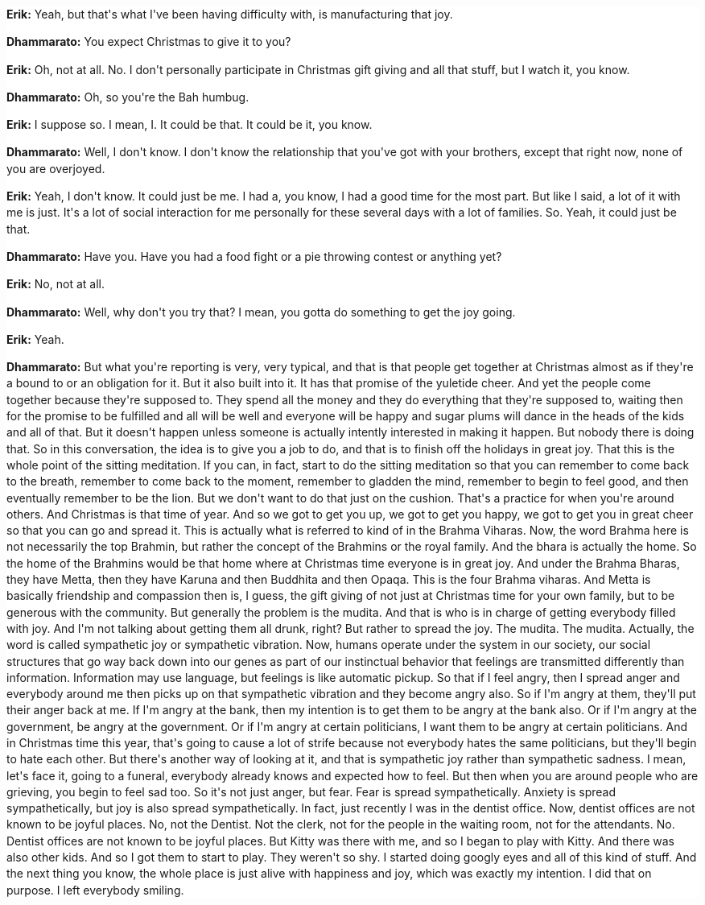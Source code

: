 **Erik:** Yeah, but that's what I've been having difficulty with, is manufacturing that joy.

**Dhammarato:** You expect Christmas to give it to you?

**Erik:** Oh, not at all. No. I don't personally participate in Christmas gift giving and all that stuff, but I watch it, you know.

**Dhammarato:** Oh, so you're the Bah humbug.

**Erik:** I suppose so. I mean, I. It could be that. It could be it, you know.

**Dhammarato:** Well, I don't know. I don't know the relationship that you've got with your brothers, except that right now, none of you are overjoyed.

**Erik:** Yeah, I don't know. It could just be me. I had a, you know, I had a good time for the most part. But like I said, a lot of it with me is just. It's a lot of social interaction for me personally for these several days with a lot of families. So. Yeah, it could just be that.

**Dhammarato:** Have you. Have you had a food fight or a pie throwing contest or anything yet?

**Erik:** No, not at all.

**Dhammarato:** Well, why don't you try that? I mean, you gotta do something to get the joy going.

**Erik:** Yeah.

**Dhammarato:** But what you're reporting is very, very typical, and that is that people get together at Christmas almost as if they're a bound to or an obligation for it. But it also built into it. It has that promise of the yuletide cheer. And yet the people come together because they're supposed to. They spend all the money and they do everything that they're supposed to, waiting then for the promise to be fulfilled and all will be well and everyone will be happy and sugar plums will dance in the heads of the kids and all of that. But it doesn't happen unless someone is actually intently interested in making it happen. But nobody there is doing that. So in this conversation, the idea is to give you a job to do, and that is to finish off the holidays in great joy. That this is the whole point of the sitting meditation. If you can, in fact, start to do the sitting meditation so that you can remember to come back to the breath, remember to come back to the moment, remember to gladden the mind, remember to begin to feel good, and then eventually remember to be the lion. But we don't want to do that just on the cushion. That's a practice for when you're around others. And Christmas is that time of year. And so we got to get you up, we got to get you happy, we got to get you in great cheer so that you can go and spread it. This is actually what is referred to kind of in the Brahma Viharas. Now, the word Brahma here is not necessarily the top Brahmin, but rather the concept of the Brahmins or the royal family. And the bhara is actually the home. So the home of the Brahmins would be that home where at Christmas time everyone is in great joy. And under the Brahma Bharas, they have Metta, then they have Karuna and then Buddhita and then Opaqa. This is the four Brahma viharas. And Metta is basically friendship and compassion then is, I guess, the gift giving of not just at Christmas time for your own family, but to be generous with the community. But generally the problem is the mudita. And that is who is in charge of getting everybody filled with joy. And I'm not talking about getting them all drunk, right? But rather to spread the joy. The mudita. The mudita. Actually, the word is called sympathetic joy or sympathetic vibration. Now, humans operate under the system in our society, our social structures that go way back down into our genes as part of our instinctual behavior that feelings are transmitted differently than information. Information may use language, but feelings is like automatic pickup. So that if I feel angry, then I spread anger and everybody around me then picks up on that sympathetic vibration and they become angry also. So if I'm angry at them, they'll put their anger back at me. If I'm angry at the bank, then my intention is to get them to be angry at the bank also. Or if I'm angry at the government, be angry at the government. Or if I'm angry at certain politicians, I want them to be angry at certain politicians. And in Christmas time this year, that's going to cause a lot of strife because not everybody hates the same politicians, but they'll begin to hate each other. But there's another way of looking at it, and that is sympathetic joy rather than sympathetic sadness. I mean, let's face it, going to a funeral, everybody already knows and expected how to feel. But then when you are around people who are grieving, you begin to feel sad too. So it's not just anger, but fear. Fear is spread sympathetically. Anxiety is spread sympathetically, but joy is also spread sympathetically. In fact, just recently I was in the dentist office. Now, dentist offices are not known to be joyful places. No, not the Dentist. Not the clerk, not for the people in the waiting room, not for the attendants. No. Dentist offices are not known to be joyful places. But Kitty was there with me, and so I began to play with Kitty. And there was also other kids. And so I got them to start to play. They weren't so shy. I started doing googly eyes and all of this kind of stuff. And the next thing you know, the whole place is just alive with happiness and joy, which was exactly my intention. I did that on purpose. I left everybody smiling.
